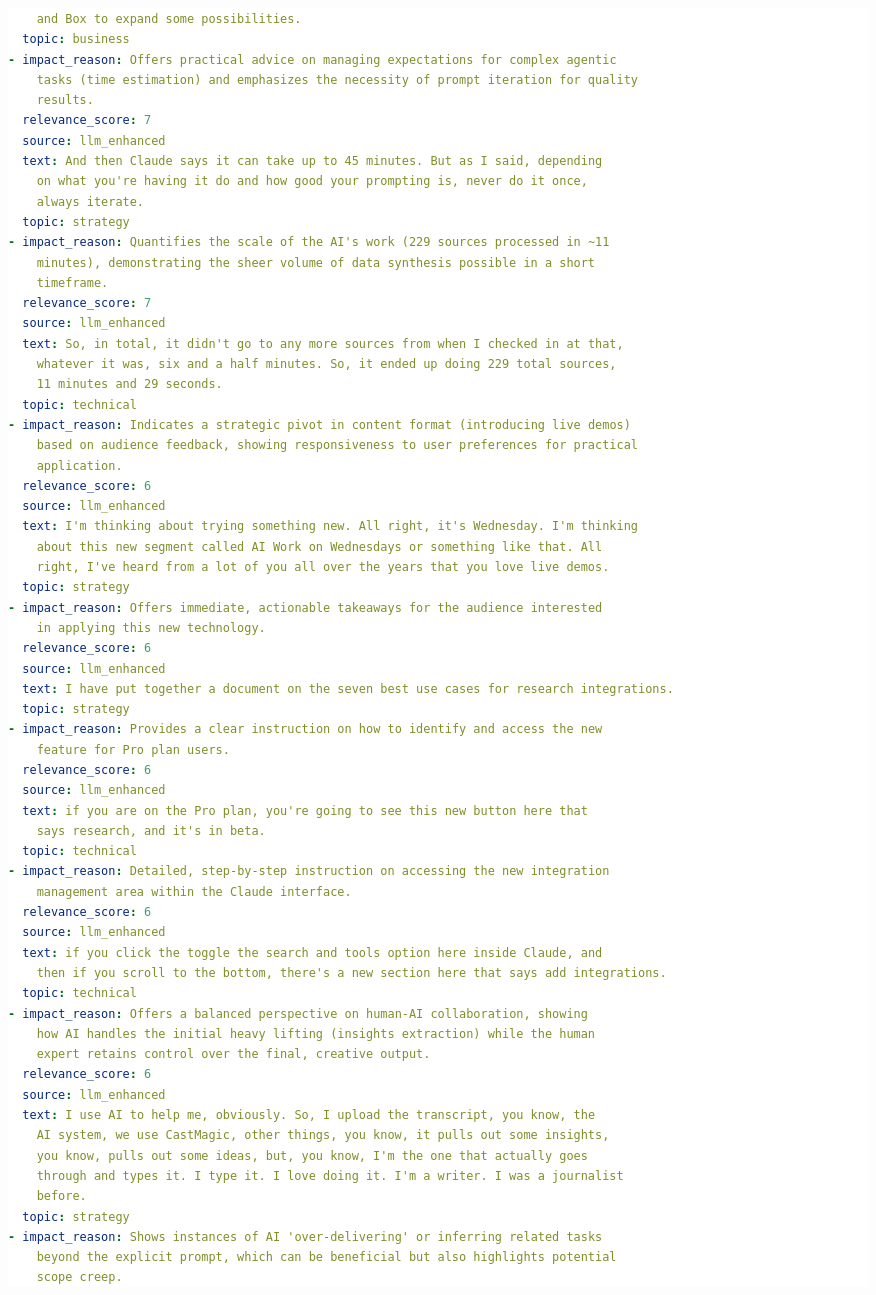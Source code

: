 ```yaml
    and Box to expand some possibilities.
  topic: business
- impact_reason: Offers practical advice on managing expectations for complex agentic
    tasks (time estimation) and emphasizes the necessity of prompt iteration for quality
    results.
  relevance_score: 7
  source: llm_enhanced
  text: And then Claude says it can take up to 45 minutes. But as I said, depending
    on what you're having it do and how good your prompting is, never do it once,
    always iterate.
  topic: strategy
- impact_reason: Quantifies the scale of the AI's work (229 sources processed in ~11
    minutes), demonstrating the sheer volume of data synthesis possible in a short
    timeframe.
  relevance_score: 7
  source: llm_enhanced
  text: So, in total, it didn't go to any more sources from when I checked in at that,
    whatever it was, six and a half minutes. So, it ended up doing 229 total sources,
    11 minutes and 29 seconds.
  topic: technical
- impact_reason: Indicates a strategic pivot in content format (introducing live demos)
    based on audience feedback, showing responsiveness to user preferences for practical
    application.
  relevance_score: 6
  source: llm_enhanced
  text: I'm thinking about trying something new. All right, it's Wednesday. I'm thinking
    about this new segment called AI Work on Wednesdays or something like that. All
    right, I've heard from a lot of you all over the years that you love live demos.
  topic: strategy
- impact_reason: Offers immediate, actionable takeaways for the audience interested
    in applying this new technology.
  relevance_score: 6
  source: llm_enhanced
  text: I have put together a document on the seven best use cases for research integrations.
  topic: strategy
- impact_reason: Provides a clear instruction on how to identify and access the new
    feature for Pro plan users.
  relevance_score: 6
  source: llm_enhanced
  text: if you are on the Pro plan, you're going to see this new button here that
    says research, and it's in beta.
  topic: technical
- impact_reason: Detailed, step-by-step instruction on accessing the new integration
    management area within the Claude interface.
  relevance_score: 6
  source: llm_enhanced
  text: if you click the toggle the search and tools option here inside Claude, and
    then if you scroll to the bottom, there's a new section here that says add integrations.
  topic: technical
- impact_reason: Offers a balanced perspective on human-AI collaboration, showing
    how AI handles the initial heavy lifting (insights extraction) while the human
    expert retains control over the final, creative output.
  relevance_score: 6
  source: llm_enhanced
  text: I use AI to help me, obviously. So, I upload the transcript, you know, the
    AI system, we use CastMagic, other things, you know, it pulls out some insights,
    you know, pulls out some ideas, but, you know, I'm the one that actually goes
    through and types it. I type it. I love doing it. I'm a writer. I was a journalist
    before.
  topic: strategy
- impact_reason: Shows instances of AI 'over-delivering' or inferring related tasks
    beyond the explicit prompt, which can be beneficial but also highlights potential
    scope creep.
```
